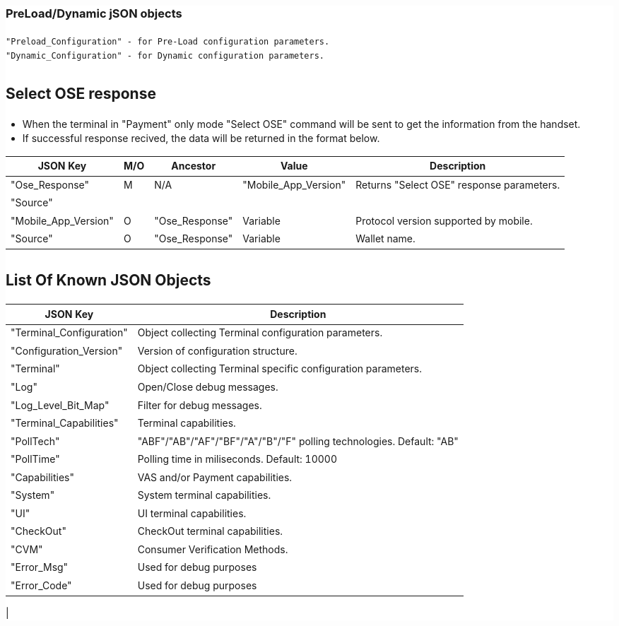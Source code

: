 


### PreLoad/Dynamic jSON objects



```
"Preload_Configuration" - for Pre-Load configuration parameters.
"Dynamic_Configuration" - for Dynamic configuration parameters.
```



## Select OSE response




* When the terminal in "Payment" only mode "Select OSE" command will be sent to get the information from the handset.
* If successful response recived, the data will be returned in the format below.


| JSON Key   | M/O   | Ancestor   | Value   | Description    |
|  -------- | -------- | -------- | -------- | -------- |
| "Ose_Response"   | M   | N/A   | "Mobile_App_Version"   | Returns "Select OSE" response parameters.    |
| "Source"    |
| "Mobile_App_Version"   | O   | "Ose_Response"   | Variable   | Protocol version supported by mobile.    |
| "Source"   | O   | "Ose_Response"   | Variable   | Wallet name.    |




## List Of Known JSON Objects


| JSON Key   | Description    |
|  -------- | -------- |
| "Terminal_Configuration"   | Object collecting Terminal configuration parameters.    |
| "Configuration_Version"   | Version of configuration structure.    |
| "Terminal"   | Object collecting Terminal specific configuration parameters.    |
| "Log"   | Open/Close debug messages.    |
| "Log_Level_Bit_Map"   | Filter for debug messages.    |
| "Terminal_Capabilities"   | Terminal capabilities.    |
| "PollTech"   | "ABF"/"AB"/"AF"/"BF"/"A"/"B"/"F" polling technologies. Default: "AB"    |
| "PollTime"   | Polling time in miliseconds. Default: 10000    |
| "Capabilities"   | VAS and/or Payment capabilities.    |
| "System"   | System terminal capabilities.    |
| "UI"   | UI terminal capabilities.    |
| "CheckOut"   | CheckOut terminal capabilities.    |
| "CVM"   | Consumer Verification Methods.    |
| "Error_Msg"   | Used for debug purposes    |
| "Error_Code"   | Used for debug purposes   
 |
